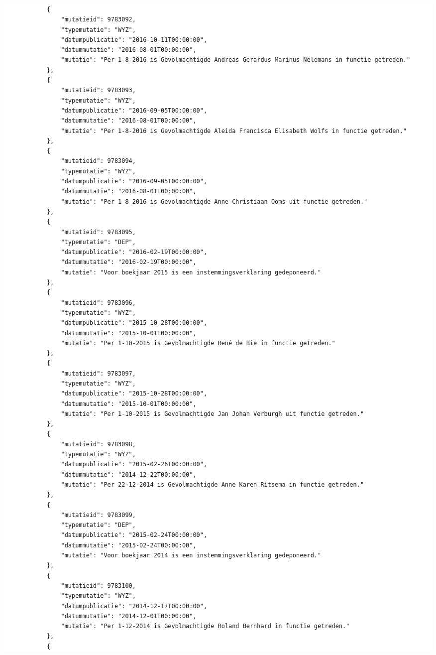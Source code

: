                 {
                    "mutatieid": 9783092,
                    "typemutatie": "WYZ",
                    "datumpublicatie": "2016-10-11T00:00:00",
                    "datummutatie": "2016-08-01T00:00:00",
                    "mutatie": "Per 1-8-2016 is Gevolmachtigde Andreas Gerardus Marinus Nelemans in functie getreden."
                },
                {
                    "mutatieid": 9783093,
                    "typemutatie": "WYZ",
                    "datumpublicatie": "2016-09-05T00:00:00",
                    "datummutatie": "2016-08-01T00:00:00",
                    "mutatie": "Per 1-8-2016 is Gevolmachtigde Aleida Francisca Elisabeth Wolfs in functie getreden."
                },
                {
                    "mutatieid": 9783094,
                    "typemutatie": "WYZ",
                    "datumpublicatie": "2016-09-05T00:00:00",
                    "datummutatie": "2016-08-01T00:00:00",
                    "mutatie": "Per 1-8-2016 is Gevolmachtigde Anne Christiaan Ooms uit functie getreden."
                },
                {
                    "mutatieid": 9783095,
                    "typemutatie": "DEP",
                    "datumpublicatie": "2016-02-19T00:00:00",
                    "datummutatie": "2016-02-19T00:00:00",
                    "mutatie": "Voor boekjaar 2015 is een instemmingsverklaring gedeponeerd."
                },
                {
                    "mutatieid": 9783096,
                    "typemutatie": "WYZ",
                    "datumpublicatie": "2015-10-28T00:00:00",
                    "datummutatie": "2015-10-01T00:00:00",
                    "mutatie": "Per 1-10-2015 is Gevolmachtigde René de Bie in functie getreden."
                },
                {
                    "mutatieid": 9783097,
                    "typemutatie": "WYZ",
                    "datumpublicatie": "2015-10-28T00:00:00",
                    "datummutatie": "2015-10-01T00:00:00",
                    "mutatie": "Per 1-10-2015 is Gevolmachtigde Jan Johan Verburgh uit functie getreden."
                },
                {
                    "mutatieid": 9783098,
                    "typemutatie": "WYZ",
                    "datumpublicatie": "2015-02-26T00:00:00",
                    "datummutatie": "2014-12-22T00:00:00",
                    "mutatie": "Per 22-12-2014 is Gevolmachtigde Anne Karen Ritsema in functie getreden."
                },
                {
                    "mutatieid": 9783099,
                    "typemutatie": "DEP",
                    "datumpublicatie": "2015-02-24T00:00:00",
                    "datummutatie": "2015-02-24T00:00:00",
                    "mutatie": "Voor boekjaar 2014 is een instemmingsverklaring gedeponeerd."
                },
                {
                    "mutatieid": 9783100,
                    "typemutatie": "WYZ",
                    "datumpublicatie": "2014-12-17T00:00:00",
                    "datummutatie": "2014-12-01T00:00:00",
                    "mutatie": "Per 1-12-2014 is Gevolmachtigde Roland Bernhard in functie getreden."
                },
                {